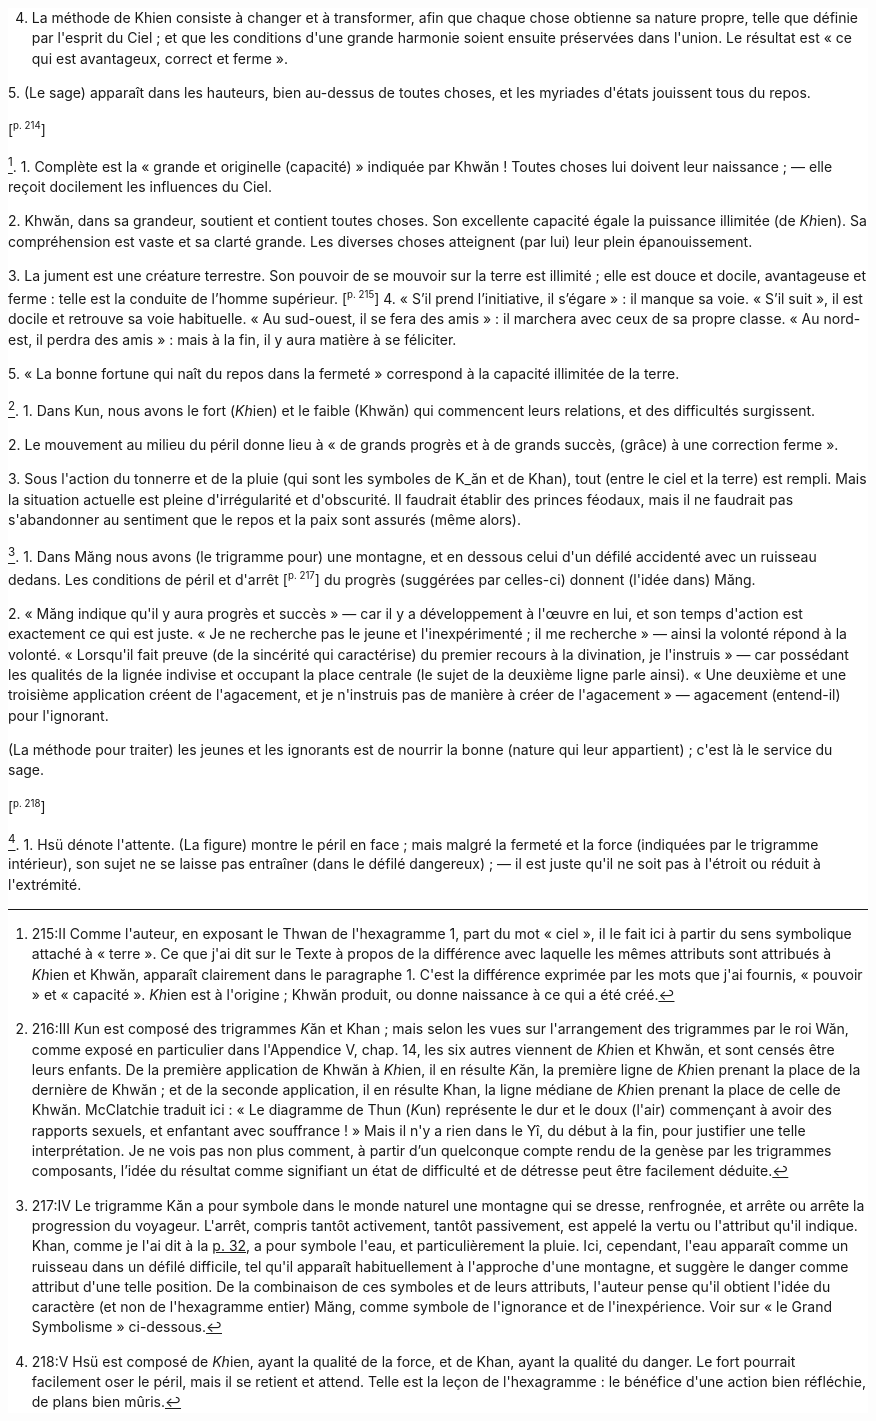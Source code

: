 4. La méthode de Khien consiste à changer et à transformer, afin que chaque chose obtienne sa nature propre, telle que définie par l'esprit du Ciel ; et que les conditions d'une grande harmonie soient ensuite préservées dans l'union. Le résultat est « ce qui est avantageux, correct et ferme ».

5\. (Le sage) apparaît dans les hauteurs, bien au-dessus de toutes choses, et les myriades d'états jouissent tous du repos.

<span id="p214">[<sup><small>p. 214</small></sup>]</span>

[^126]. 1. Complète est la « grande et originelle (capacité) » indiquée par Khwăn ! Toutes choses lui doivent leur naissance ; — elle reçoit docilement les influences du Ciel.

2\. Khwăn, dans sa grandeur, soutient et contient toutes choses. Son excellente capacité égale la puissance illimitée (de <i>Kh</i>ien). Sa compréhension est vaste et sa clarté grande. Les diverses choses atteignent (par lui) leur plein épanouissement.

3\. La jument est une créature terrestre. Son pouvoir de se mouvoir sur la terre est illimité ; elle est douce et docile, avantageuse et ferme : telle est la conduite de l’homme supérieur. <span id="p215">[<sup><small>p. 215</small></sup>]</span> 4\. « S’il prend l’initiative, il s’égare » : il manque sa voie. « S’il suit », il est docile et retrouve sa voie habituelle. « Au sud-ouest, il se fera des amis » : il marchera avec ceux de sa propre classe. « Au nord-est, il perdra des amis » : mais à la fin, il y aura matière à se féliciter.

5\. « La bonne fortune qui naît du repos dans la fermeté » correspond à la capacité illimitée de la terre.

[^127]. 1. Dans Kun, nous avons le fort (<i>Kh</i>ien) et le faible (Khwăn) qui commencent leurs relations, et des difficultés surgissent.

2\. Le mouvement au milieu du péril donne lieu à « de grands progrès et à de grands succès, (grâce) à une correction ferme ».

3\. Sous l'action du tonnerre et de la pluie (qui sont les symboles de K_ăn et de Khan), tout (entre le ciel et la terre) est rempli. Mais la situation actuelle est pleine d'irrégularité et d'obscurité. Il faudrait établir des princes féodaux, mais il ne faudrait pas s'abandonner au sentiment que le repos et la paix sont assurés (même alors).

[^128]. 1. Dans Măng nous avons (le trigramme pour) une montagne, et en dessous celui d'un défilé accidenté avec un ruisseau dedans. Les conditions de péril et d'arrêt <span id="p217">[<sup><small>p. 217</small></sup>]</span> du progrès (suggérées par celles-ci) donnent (l'idée dans) Măng.

2\. « Măng indique qu'il y aura progrès et succès » — car il y a développement à l'œuvre en lui, et son temps d'action est exactement ce qui est juste. « Je ne recherche pas le jeune et l'inexpérimenté ; il me recherche » — ainsi la volonté répond à la volonté. « Lorsqu'il fait preuve (de la sincérité qui caractérise) du premier recours à la divination, je l'instruis » — car possédant les qualités de la lignée indivise et occupant la place centrale (le sujet de la deuxième ligne parle ainsi). « Une deuxième et une troisième application créent de l'agacement, et je n'instruis pas de manière à créer de l'agacement » — agacement (entend-il) pour l'ignorant.

(La méthode pour traiter) les jeunes et les ignorants est de nourrir la bonne (nature qui leur appartient) ; c'est là le service du sage.

<span id="p218">[<sup><small>p. 218</small></sup>]</span>

[^129]. 1. Hsü dénote l'attente. (La figure) montre le péril en face ; mais malgré la fermeté et la force (indiquées par le trigramme intérieur), son sujet ne se laisse pas entraîner (dans le défilé dangereux) ; — il est juste qu'il ne soit pas à l'étroit ou réduit à l'extrémité.


[^124]: 213:1 Le nom Thwan et la signification du caractère ainsi nommé sont suffisamment établis. Les Thwan sont les explications du roi Wăn sur l'ensemble des hexagrammes. Il semble impossible maintenant de déterminer comment le caractère est né et comment il a été nommé Thwan. Le traité sur le Thwan est attribué à Confucius ; et j'ai examiné dans l'introduction, [p. 30](Introduction_3#p30), si la tradition à cet effet peut être admise dans une certaine mesure.
[^125]: 214:I L'hexagramme <i>Kh</i>ien est composé de six lignes indivises, ou du trigramme <i>Kh</i>ien, symbole du ciel chez Fû-hsî, répété. Le Thwan ne s'attarde pas là-dessus, mais part, dans son exposé, du mot « ciel », supposant que l'hexagramme représentait toute la signification qui avait jamais été voulue par ce terme. Dans les paragraphes 1, 2, 4, les quatre attributs du Texte de Wăn (2 étant occupé par le second, bien qu'il ne soit pas expressément nommé) sont illustrés par les phénomènes se produisant dans le monde physique.
[^126]: 215:II Comme l'auteur, en exposant le Thwan de l'hexagramme 1, part du mot « ciel », il le fait ici à partir du sens symbolique attaché à « terre ». Ce que j'ai dit sur le Texte à propos de la différence avec laquelle les mêmes attributs sont attribués à <i>Kh</i>ien et Khwăn, apparaît clairement dans le paragraphe 1. C'est la différence exprimée par les mots que j'ai fournis, « pouvoir » et « capacité ». <i>Kh</i>ien est à l'origine ; Khwăn produit, ou donne naissance à ce qui a été créé.
[^127]: 216:III <i>K</i>un est composé des trigrammes <i>K</i>ăn et Khan ; mais selon les vues sur l'arrangement des trigrammes par le roi Wăn, comme exposé en particulier dans l'Appendice V, chap. 14, les six autres viennent de <i>Kh</i>ien et Khwăn, et sont censés être leurs enfants. De la première application de Khwăn à <i>Kh</i>ien, il en résulte <i>K</i>ăn, la première ligne de <i>Kh</i>ien prenant la place de la dernière de Khwăn ; et de la seconde application, il en résulte Khan, la ligne médiane de <i>Kh</i>ien prenant la place de celle de Khwăn. McClatchie traduit ici : « Le diagramme de Thun (<i>K</i>un) représente le dur et le doux (l'air) commençant à avoir des rapports sexuels, et enfantant avec souffrance ! » Mais il n'y a rien dans le Yî, du début à la fin, pour justifier une telle interprétation. Je ne vois pas non plus comment, à partir d’un quelconque compte rendu de la genèse par les trigrammes composants, l’idée du résultat comme signifiant un état de difficulté et de détresse peut être facilement déduite.
[^128]: 217:IV Le trigramme Kăn a pour symbole dans le monde naturel une montagne qui se dresse, renfrognée, et arrête ou arrête la progression du voyageur. L'arrêt, compris tantôt activement, tantôt passivement, est appelé la vertu ou l'attribut qu'il indique. Khan, comme je l'ai dit à la [p. 32](Introduction_3#p32), a pour symbole l'eau, et particulièrement la pluie. Ici, cependant, l'eau apparaît comme un ruisseau dans un défilé difficile, tel qu'il apparaît habituellement à l'approche d'une montagne, et suggère le danger comme attribut d'une telle position. De la combinaison de ces symboles et de leurs attributs, l'auteur pense qu'il obtient l'idée du caractère (et non de l'hexagramme entier) Măng, comme symbole de l'ignorance et de l'inexpérience. Voir sur « le Grand Symbolisme » ci-dessous.
[^129]: 218:V Hsü est composé de <i>Kh</i>ien, ayant la qualité de la force, et de Khan, ayant la qualité du danger. Le fort pourrait facilement oser le péril, mais il se retient et attend. Telle est la leçon de l'hexagramme : le bénéfice d'une action bien réfléchie, de plans bien mûris.
[^130]: 219:VI Le paragraphe 1 ici a beaucoup le même effet que la première phrase des notes sur le Thwan du Texte. Il est dit : « La force sans péril ne produirait pas de conflit ; le péril sans force ne serait pas capable de lutter. »
[^131]: 220:VII Le terme « multitude » est donné ici comme s'il s'agissait de la signification du nom Sze, probablement en raison de la présence d'une seule ligne indivise dans la figure. C'est le symbole du général ; toutes les autres lignes, divisées, suggèrent l'idée d'une multitude obéissant à ses ordres. La place du général au centre du trigramme inférieur, avec son corrélat approprié à la ligne 5, suggère l'idée de fermeté et de correction qui domine l'hexagramme. Mais dans la dernière phrase, c'est le chef, et non le général de l'armée, qui est le sujet. Comparer ce qui est dit de lui avec Mencius, I, i, chap. 3 ; ii, chap. 5, etc. <span id="p221">[<sup><small>p. 221</small></sup>]</span>
[^132]: 221:VIII Il y a ici une erreur dans le texte, comme tous les critiques le reconnaissent. J'ai adopté la décision de <i>K</i>û Hsî, qui, par un très petit changement, rend l'ensemble cohérent et en harmonie avec d'autres explications du Thwan. « Les inférieurs » sont les sujets de toutes les autres lignes se rassemblant autour de leur supérieur, représenté dans la cinquième ligne.
[^133]: 222:IX On dit que la ligne faible occupe sa position propre, car elle est dans la quatrième, une place égale. La « réponse » de toutes les autres lignes au-dessus et en dessous est leur soumission à être restreintes par elle ; et cela découle simplement de la signification que le roi Wăn a choisi d'attacher à l'hexagramme.
[^134]: 223:X '(Le symbole de) la faiblesse' dans le paragraphe 1, selon Wang Shăn-žze (dynastie Yüan), est la ligne 3, poussée par les deux lignes fortes ci-dessous, et devant rencontrer les trois lignes fortes ci-dessus. Hû Ping-wan (également de la dynastie Yüan) dit que l'ensemble du trigramme inférieur, Tui, participant de la nature yin, est le symbole de la faiblesse, et l'ensemble de <i>Kh</i>ien celui de la force. Les éditeurs de <i>K</i>eh-<i>K</i>ung disent que, pour saisir le sens complet, nous devons adopter les deux points de vue.
[^135]: 224:XI Il n'y a rien à dire sur l'explication du Thwan ici au-delà de ce qui a été noté sur les différents paragraphes du Texte. Le chanoine McClatchie traduit : « Le Thwan signifie que le Ciel et la Terre ont maintenant des relations conjugales l'un avec l'autre... et que les classes supérieures et inférieures s'unissent. » Mais dans les deux clauses, les caractères chinois sont les mêmes. Pourquoi n'a-t-il pas ajouté : « les classes supérieures et inférieures ont des relations conjugales ensemble » ; ou plutôt, pourquoi n'a-t-il pas complètement écarté l'idée de telles relations de son esprit ? Pourquoi faire apparaître le Yî comme grossier, alors qu'il n'y a pas l'ombre de grossièreté en lui ? Ce paragraphe illustre bien comment l'idée dominante dans toutes les antinomies du Yî est celle d'autorité et de force d'un côté, et d'infériorité et de faiblesse de l'autre.
[^136]: 224:XII Tout le symbolisme ici provient du trigramme Khwăn occupant dans la figure la place intérieure ou inférieure, et <i>Kh</i>ien la place extérieure ou supérieure. C'est au trigramme intérieur de prendre l'initiative ; p. 225 mais comment la terre (symbolisée par Khwăn) peut-elle prendre la place du ciel (symbolisé par <i>Kh</i>ien) ? Comme dans la nature c'est le ciel qui prend naissance et non la terre, de même dans un État les classes supérieures doivent prendre l'initiative, et non les inférieures.
[^137]: 225:XIII Pour comprendre les différents points de ce commentaire, il suffit de se référer au Texte de l'hexagramme. Le corrélat approprié de la ligne 2 est la ligne 5, et j'ai donc dit qu'elle « répond à (la ligne correspondante dans) <i>Kh</i>ien ». Les éditeurs de l'édition Khang-hsî, cependant, feraient de toutes les lignes de <i>Kh</i>ien leur corrélat, car elles sont plus conformes à l'idée d'union.
[^138]: 226:XIV La position à la cinquième place indique la dignité, et sa position centrale, au centre du trigramme supérieur, indique la vertu du seigneur de la figure.
[^139]: 226:XV Le Thwan de cet hexagramme était si bref que l'auteur traite ici de manière générale du sujet de l'humilité, montrant comment elle est valorisée par le ciel et la terre, par les esprits et par les hommes. La descente des influences célestes et la position basse de la terre dans le paragraphe 1 sont toutes deux emblématiques de l'humilité. Les influences célestes se manifestent dans la beauté et la fertilité de la terre.
[^140]: 227:XVI Ce qui est dit au paragraphe 1 à propos des lignes a été souligné dans les notes sur le Texte. 'L'obéissance' est l'attribut de Khwăn, le trigramme inférieur, qui prend l'initiative dans l'action de la figure ; et fait ici usage du mouvement, qui est l'attribut de <i>K</i>ăn, le trigramme supérieur.
[^141]: 228:XVII Les trigrammes <i>K</i>ăn et Tui sont distingués comme fort et faible, <i>K</i>ăn représentant, sur le schéma du roi Wăn, « le fils aîné », et Tui, « la plus jeune fille ». Mais « le fort » ici peut signifier la ligne forte, la plus basse de l'hexagramme. Comme le dit Wang Žung-<i>kw</i>an (dynastie Song) : « La ligne yang et forte ne devrait pas être inférieure à une ligne yin et faible, comme nous la trouvons ici. C'est-à-dire que chez Sui, le haut se place au-dessous du bas, et le noble au-dessous du moyen : » — estimant les autres plus élevés que lui-même, et donnant l'idée de suivre. Alors <i>K</i>ân dénote la production ou l'excitation du mouvement, et Tui dénote le plaisir ; et l'union de ces choses suggère la même idée.
[^142]: 229:XVIII Le symbolisme ici est l'opposé de celui de Sui. Le trigramme supérieur <i>K</i>ăn est fort, désignant, selon le roi Wăn, « le plus jeune fils » ; et le trigramme inférieur, Sun, est faible, désignant « la fille aînée ». Que la fille aînée soit au-dessous du plus jeune fils est éminemment correct, et contribue à indiquer l'auspice d'un grand succès. L'attribut de Sun est la souplesse, et celui de <i>K</i>ăn l'arrêt ou l'arrêt. La faible souplesse confrontée à la montagne qui arrête donne une idée de l'état maléfique impliqué dans Kû.
[^143]: 229:XIX Voir ce qui a été dit sur le quatrième paragraphe des pp. [98](Section_1#p98), [99](Section_1#p99) sur le Texte. Les autres paragraphes n'ont pas besoin d'explication au-delà de ce qui apparaît dans la traduction complétée.
[^144]: 230:XX « Le grand Manifestant » est le souverain, sujet principal de l'hexagramme, représenté par la ligne 5, près du sommet de la figure. Dans cette figure, le trigramme inférieur est <i>Kh</i>wăn, représentant la terre, avec l'attribut de docilité, et le trigramme supérieur est le Soleil, représentant le vent, avec les attributs de flexibilité et de pénétration. Tel est l'emplacement de la ligne 5, ainsi sont les vertus du souverain.
[^145]: 231:XXI La « division égale des lignes fortes et faibles » est vue en les prenant par paires, bien que l'ordre dans la première paire soit différent de celui des deux autres. Ceci est censé indiquer l'intelligence des jugements dans l'action de l'hexagramme. <i>K</i>ăn, le trigramme inférieur, symbolise le mouvement ; Lî, le supérieur, l'intelligence. L'action de la cinquième ligne dans sa position élevée n'implique pas la formation de la figure de Yî, le 42e hexagramme, mais attire l'attention sur le fait qu'une ligne faible est ici « seigneur du jugement ». Cela ne semble pas naturel, mais l'effet est bon ; le jugement est tempéré par la clémence.
[^146]: 231:XXII Le premier paragraphe est soit superflu, soit incomplet.
[^147]: 232:XXIII 'Les figures symboliques de l'hexagramme' sont Khwăn, en bas, le représentant de la docilité, agissant selon les circonstances ; et Kăn, le représentant d'une montagne, qui arrête la progression du voyageur. L'homme supérieur de la lignée la plus élevée les interprète ainsi et agit en conséquence. Pourtant, il n'est pas laissé sans espoir. L'hiver est suivi par le printemps ; la nuit est succédée par le jour ; la lune décroît, puis recommence à croître. Il en sera de même dans la vie politique. Comme nous le lisons dans le prophète hébreu Isaïe, « C'est dans le retour et le repos que vous serez sauvés ; dans la tranquillité et la confiance sera votre force. »
[^148]: 233:XXIV 'Le mouvement de la révolution céleste' au paragraphe 3 fait référence aux alternances régulières d'obscurité et de lumière, de froid et de chaleur, telles qu'elles sont observées au cours des différents mois de l'année. Hâu Hsing-kwo (de la dynastie Thang) se réfère aux expressions du Shih, I, xv, ode 1, 'les jours de (notre) premier (mois), deuxième (mois),' etc., comme illustrant l'utilisation du jour pour le mois, comme nous l'avons ici ; mais c'est pour expliquer ce qui est obscur par ce qui l'est plus ; bien que je croie, comme indiqué dans le Texte, que « sept jours » est ici équivalent à « sept mois ».
[^149]: 234:XXV Les partisans de la transformation d'un trigramme en un autre, ce qui, comme nous l'avons vu, ne devrait pas être admis dans l'interprétation du Yî, font dériver Wû Wang de Sung (n° 6), le second vers étant manipulé pour devenir le premier de celui-ci ; mais cette représentation est contraire aux mots du texte, qui font provenir le premier vers fort du trigramme extérieur, c'est-à-dire de <i>Kh</i>ien. Et il en est ainsi, comme il est relaté, de manière peu intelligible, dans l'Appendice V, 10, <i>K</i>ăn, le trigramme inférieur ici, étant le « fils aîné », résultant de la première application de Khwăn à <i>Kh</i>ien. Les trois particularités de la structure de la figure offrent l'auspice du progrès et du succès ; et la déclaration brève et emphatique selon laquelle un tel progrès est « la nomination du Ciel » est très frappante.
[^150]: 235:XXVI Dans le paragraphe 1, Tâ <i>Kh</i>û signifie évidemment la « grande accumulation » de vertu, indiquée par les attributs de ses trigrammes composants. La « solidité substantielle » peut très bien être donnée comme l'attribut des montagnes.
[^151]: 235:XXVII De nombreux critiques, pour illustrer le paragraphe 1, se réfèrent à juste titre à Mencius, VI, i, chap. 14.
[^152]: 236:XXVIII Paragraphe 3. Dans le Grand Symbolisme, le « bois » apparaît comme l'objet naturel symbolisé par le Soleil, et non le « vent », que nous trouvons plus communément. L'attribut de « flexibilité », cependant, est la qualité du Soleil, qu'il soit utilisé pour le vent ou pour le bois.
[^153]: 237:XXIX Au paragraphe 2, Liang Yin dit : « L'eau s'arrête au bon moment et se déplace au bon moment. N'est-ce pas un emblème de la conduite de l'homme supérieur face au danger ? »
[^154]: 237:XXX « La double luminosité » du paragraphe 1 a été longuement discutée. Certains disent qu'elle signifie « le dirigeant », devenant de plus en plus brillant. D'autres disent qu'elle désigne à la fois le dirigeant et ses ministres, combinant leur luminosité. La première hypothèse me semble la meilleure. L'analogie entre les objets naturels et un gouvernement transformateur et perfectionnant est tirée par les cheveux.
[^155]: 238:XXXI Paragraphe 2. Tui, le trigramme supérieur, est faible et yin ; et Kăn, l'inférieur, est fort et yang ; voir les annexes III, ii, 4 et V, 10. Kăn est au-dessous de Tui ; tandis que le sujet du trigramme inférieur doit toujours prendre l'initiative dans ces figures.
[^156]: 239:XXXII Toutes les conditions du paragraphe 1 doivent être comprises comme conduisant à l'indication du progrès et du succès, qui est expliquée au paragraphe 2, et illustrée par l'analogie du cours du ciel et de la terre.
[^157]: 240:XXXIII « L'homme supérieur », dit-on, « avance ou recule selon le caractère du temps. La force et la position correcte de la cinquième ligne montrent qu'il est capable de se maintenir ; et comme la faible deuxième ligne lui répond, aucune opposition à ce qui est correct en lui ne viendrait d'autrui. Il pourrait donc garder sa place ; mais en regardant les deux lignes faibles, 1 et 2, il y reconnaît l'avancée et le progrès irrépressible des petits hommes, et que pendant un temps il est préférable pour lui de céder et de se retirer du champ de bataille. Ainsi, il progresse avec succès même dans sa retraite. »
[^158]: 240:XXXIV Paragraphe 1. 'Ce qui est grand' désigne en premier lieu le groupe des quatre lignes fortes qui nous frappe à la p. 241 en regardant la figure, et ensuite l'homme supérieur, ou les hommes forts en position de pouvoir, dont ceux-ci sont les représentants. <i>Kh</i>ien est le trigramme de la force, et <i>K</i>ăn celui du mouvement.
[^159]: 241:XXXV À ceux qui défendent l'idée que les hexagrammes du Yî ont été formés par des changements de lignes lors de la manipulation avec les tiges de divination, les mots du paragraphe 2, que nous avons dans la figure « la ligne faible avancée et se déplaçant vers le haut », suggèrent la dérivation de Žin de Kwan, dont les 4e et 5e lignes sont amenées à changer de place ( ![](image/book/Confucianism/The_I_Ching/hex110000.jpg)). Mais nous avons vu que ce point de vue est inadmissible dans l'interprétation du Yî. Et une explication simple du langage se présente immédiatement. Comme le dit Hsiang An-shih (dynastie Song) : « Des trois trigrammes « filles », seul Lî a sa ligne divisée occupant la place d'honneur centrale, lorsqu'il s'agit du trigramme supérieur d'un hexagramme. »
[^160]: 242:XXXVI Le soleil disparaissant, comme nous disons, « sous la terre », ou, comme le conçoit l'écrivain chinois, « au milieu de la terre ou à l'intérieur de la terre », indique suffisamment l'obscurcissement ou la blessure de la luminosité, la répression et la résistance du bien et de la brillance.
[^161]: 242:XXXVII Le paragraphe 1 explique d'abord la déclaration du Thwan de la page 243, à propos de l'épouse, représentée par la ligne 2 ; puis passe au mari, représenté par la ligne 5. Les deux trigrammes deviennent représentatifs du cercle familial et du vaste monde qui l'entoure. Dans la référence au ciel et à la terre, il n'est pas supposé qu'ils soient réellement mari et femme ; mais dans leur relation et leurs positions, ils symbolisent cette relation sociale et les individus qui la composent.
[^162]: 243:XXXVIII Au paragraphe 1, nous avons d'abord une explication de la signification de Khwei à partir du symbolisme de Fû-hsî. Suit ensuite, p. 244, une explication à partir de celle attribuée au roi Wăn, où Tui représente la plus jeune fille et Lî la seconde. Les éditeurs de Khang-hsî observent que dans de nombreux hexagrammes, nous avons deux filles vivant ensemble, mais que seuls celui-ci et le 49 attirent l'attention sur ce point. La raison, disent-ils, est que dans ces deux diagrammes, les sœurs sont les deuxième et troisième filles, tandis que dans les autres, l'une d'elles est l'aînée, dont la place et la supériorité sont fixées, de sorte qu'entre elle et l'une ou l'autre des autres, il ne peut y avoir ni division ni collision.
[^163]: 244:XXXIX Le trigramme supérieur ou antérieur est Khân, dont l'attribut est le péril ; l'inférieur est Kăn, dont l'attribut est l'arrêt, actif ou passif, du mouvement ou de l'avancée. On comprend comment l'union de ces attributs donne les idées de difficulté et de prudence.
[^164]: 245:XL 1. La signification de l'hexagramme est suffisamment bien mise en évidence dans le paragraphe 1 au moyen des attributs des trigrammes constitutifs.
[^165]: 246:XLI 1. Tout ce que nous voyons, ce sont deux lignes indivises dans le trigramme inférieur, puis une ligne divisée, et exactement l'opposé dans le supérieur. Mais la figure entière ne pouvait qu'avoir cette forme du fait de son processus de formation, soit par l'addition progressive des deux lignes primitives, soit par l'imposition des trigrammes entiers l'un sur l'autre. Dire que les lignes supérieures de <i>Kh</i>ien et Khwăn ont changé de place pour exprimer l'idée de sujets contribuant par des impôts à l'entretien de leur souverain est absurde ; et si cette pensée était dans l'esprit du roi Wăn (ce dont je doute fort), cela ne ferait que montrer comment il a projeté sa propre idée, formée indépendamment de la figure, dans ses lignes.
[^166]: 248:XLII 1. Le processus de formation des trigrammes est ici l'inverse de celui de l'hexagramme précédent ; et est ouvert aux remarques que j'ai faites à ce sujet. Bien sûr, le peuple est plein de complaisance et de plaisir dans les travaux de son dirigeant pour son bien.
[^167]: 249:XLIII 1. La dernière clause du paragraphe 1 est bonne en elle-même, car elle montre que l'homme d'État fort et digne, lorsqu'il chasse un homme mauvais de l'État, n'est pas motivé par des sentiments personnels. Cependant, ce sentiment, tel qu'il est exprimé, peut difficilement être considéré comme découlant du symbolisme.
[^168]: 250:XLIV Au paragraphe 1, les éditeurs du Khang-hsî disent : « Le vers faible rencontre (ou survient de manière inattendue) les vers forts » ; c'est-à-dire que le vers faible joue le rôle principal. Le cas est comparable à celui du ministre qui s'arroge le pouvoir de décider lui-même de toutes les mesures, ou à celui d'une poule annonçant le matin ; le nom d'audace (sans vergogne) ne lui est-il pas justement appliqué ? Par conséquent, on ne dit rien de plus sur le symbole de la femelle audacieuse ; mais l'attention est attirée sur la seconde partie du Thwan. »
[^169]: 251:XLV Le trigramme inférieur de Žhui est Khwăn, dont l'attribut est l'obéissance docile ; et le trigramme supérieur est Tui, dont l'attribut est la satisfaction satisfaite. Nous avons ensuite la ligne forte en 5, et son corrélat propre en 2. Ces éléments peuvent donner l'idée d'union. Ils peuvent également donner l'idée d'autres bonnes choses.
[^170]: 252:XLVI L'explication du premier paragraphe a donné lieu à de nombreuses divergences d'opinion. Certains considèrent que la « ligne faible » est le 4 ; d'autres le 5 ; et d'autres encore l'ensemble du Khwăn, le trigramme supérieur. Les partisans du 4 le font provenir de l'hexagramme 40, dont le 3 faible monte jusqu'au 4 fort, le déplace et prend sa place ; mais nous avons vu à maintes reprises la folie de la doctrine du changement de lignes et de figures. Le grand symbolisme de l'Appendice II suggère la bonne explication. Le trigramme inférieur, Soleil, ne représente pas ici le vent mais le bois. La première ligne, faible, est la racine d'un arbre planté sous terre. Sa croissance graduelle symbolise la progression vers le haut du sujet de l'hexagramme, favorisée, c'est-à-dire, par les circonstances de l'époque.
[^171]: 252:XLVII 1. On voit la position relative des lignes fortes et faibles dans la figure ; mais en déduire l'idée exprimée par Khwăn nécessite un effort d'imagination pénible. Cette idée était dans l'esprit, et les lignes ont alors été interprétées en conséquence.
[^172]: 253:XLVIII <i>K</i>ăng Khang-<i>Kh</i>ăng dit : « Khân, le trigramme supérieur, représente l'eau, et Soleil, l'inférieur, le bois. Ce bois désigne la roue à eau ou poulie avec son seau, qui descend dans l'embouchure de la source et amène l'eau jusqu'au sommet. » Ceci peut être une explication correcte de la figure, bien que sa lecture de bas en haut semble à première vue étrange.
[^173]: 254:XLIX Paragraphe 1. Lî, le trigramme inférieur, représente le feu, et Tui, le supérieur, représente l'eau. L'eau éteindra le feu, et le feu à nouveau tarira l'eau. Chacun, selon toute apparence, produit un changement dans l'autre. De nouveau, selon le schéma des trigrammes du roi Wăn, comme indiqué à la [p. 33](Introduction_3#p33), et dans la Figure 1, Planche III, Lî est la deuxième fille, et Tui la plus jeune. Leurs volontés sont susceptibles de différer en amour et dans d'autres domaines ; mais ce symbolisme ne suggère pas si facilement l'idée de changement.
